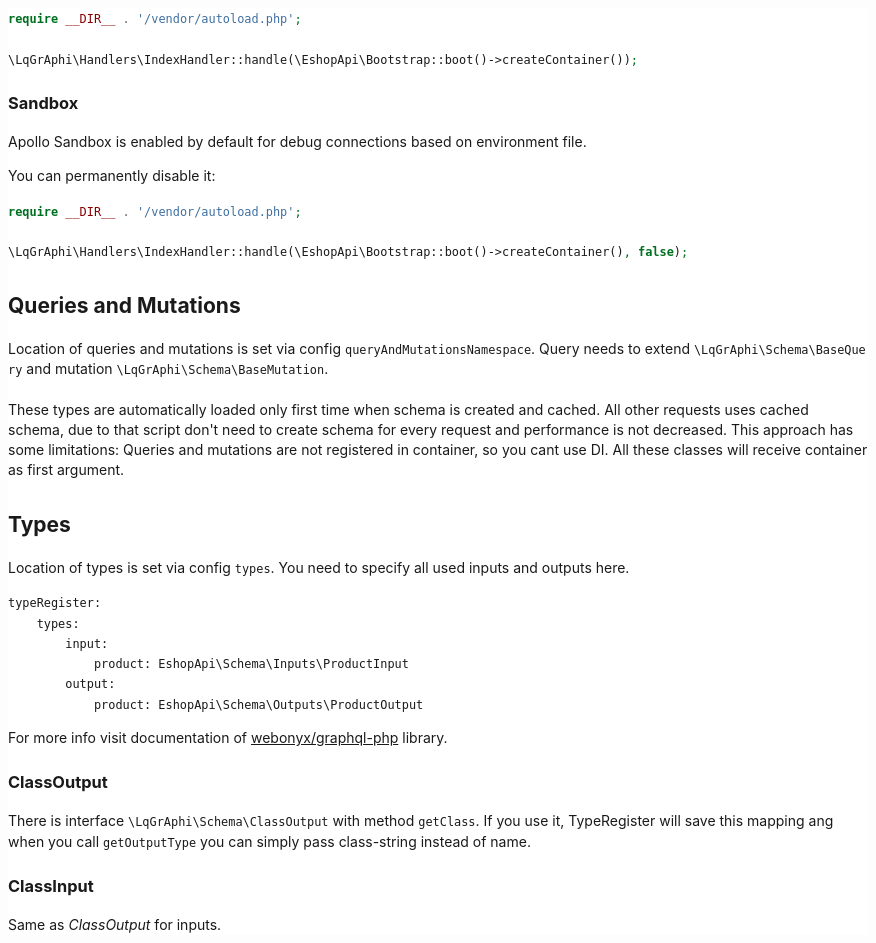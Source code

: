 ```php
require __DIR__ . '/vendor/autoload.php';

\LqGrAphi\Handlers\IndexHandler::handle(\EshopApi\Bootstrap::boot()->createContainer());
```

### Sandbox

Apollo Sandbox is enabled by default for debug connections based on environment file.

You can permanently disable it:
```php
require __DIR__ . '/vendor/autoload.php';

\LqGrAphi\Handlers\IndexHandler::handle(\EshopApi\Bootstrap::boot()->createContainer(), false);
```

## Queries and Mutations

Location of queries and mutations is set via config `queryAndMutationsNamespace`.
Query needs to extend `\LqGrAphi\Schema\BaseQuery` and mutation `\LqGrAphi\Schema\BaseMutation`.<br><br>
These types are automatically loaded only first time when schema is created and cached.
All other requests uses cached schema, due to that script don't need to create schema for every request and performance is not decreased.
This approach has some limitations: Queries and mutations are not registered in container, so you cant use DI. All these classes will receive container as first argument.

## Types

Location of types is set via config `types`. You need to specify all used inputs and outputs here.

```neon
typeRegister:
    types:
        input:
            product: EshopApi\Schema\Inputs\ProductInput
        output:
            product: EshopApi\Schema\Outputs\ProductOutput
```

For more info visit documentation of [webonyx/graphql-php](https://webonyx.github.io/graphql-php/) library.

### ClassOutput

There is interface `\LqGrAphi\Schema\ClassOutput` with method `getClass`.
If you use it, TypeRegister will save this mapping ang when you call `getOutputType` you can simply pass class-string instead of name.

### ClassInput

Same as *ClassOutput* for inputs.
